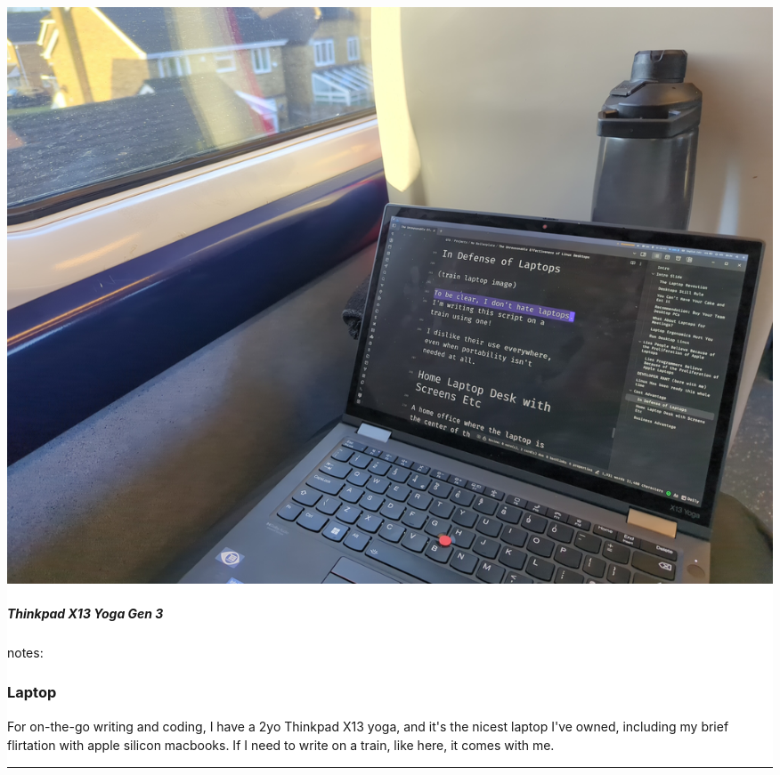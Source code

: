 ![thinkpad-laptop-train|600](attachments/thinkpad-laptop-train.jpg)

##### Thinkpad X13 Yoga Gen 3

notes:

### Laptop

For on-the-go writing and coding, I have a 2yo Thinkpad X13 yoga, and it's the nicest laptop I've owned, including my brief flirtation with apple silicon macbooks.
If I need to write on a train, like here, it comes with me.

---
